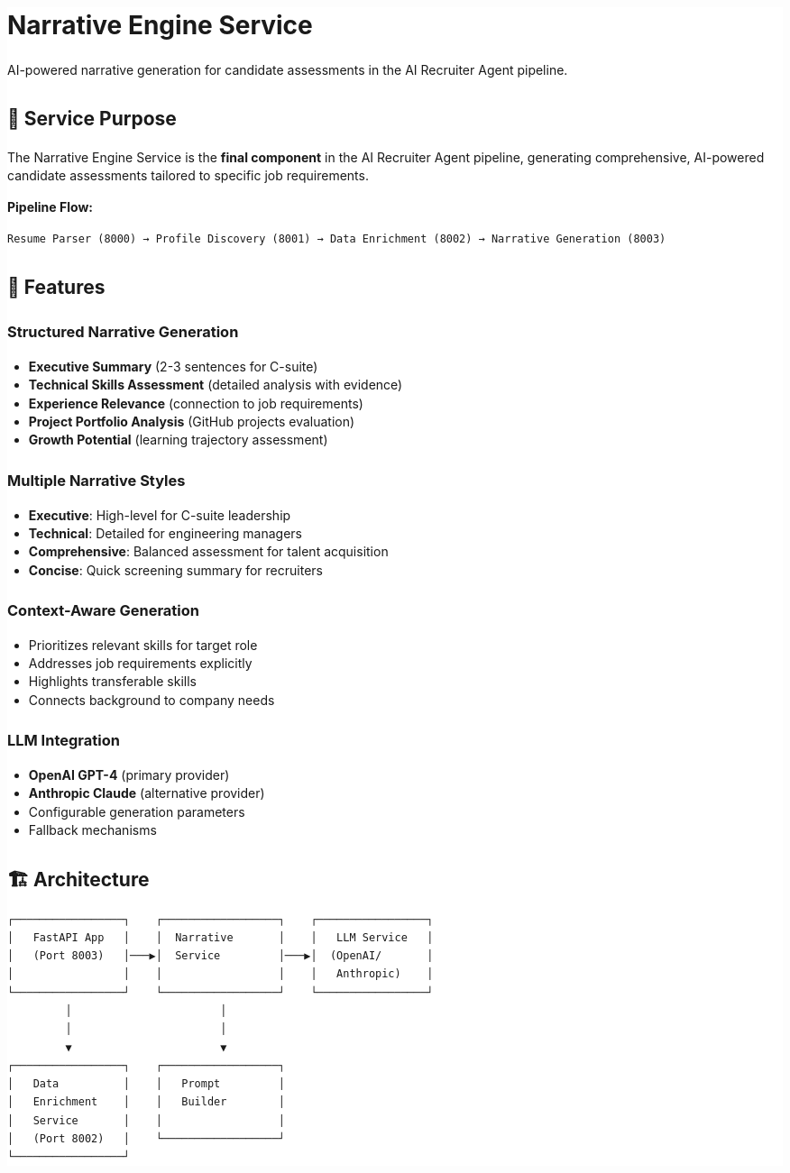 # Narrative Engine Service

AI-powered narrative generation for candidate assessments in the AI Recruiter Agent pipeline.

## 🎯 **Service Purpose**

The Narrative Engine Service is the **final component** in the AI Recruiter Agent pipeline, generating comprehensive, AI-powered candidate assessments tailored to specific job requirements.

**Pipeline Flow:**
```
Resume Parser (8000) → Profile Discovery (8001) → Data Enrichment (8002) → Narrative Generation (8003)
```

## 🚀 **Features**

### **Structured Narrative Generation**
- **Executive Summary** (2-3 sentences for C-suite)
- **Technical Skills Assessment** (detailed analysis with evidence)
- **Experience Relevance** (connection to job requirements)
- **Project Portfolio Analysis** (GitHub projects evaluation)
- **Growth Potential** (learning trajectory assessment)

### **Multiple Narrative Styles**
- **Executive**: High-level for C-suite leadership
- **Technical**: Detailed for engineering managers
- **Comprehensive**: Balanced assessment for talent acquisition
- **Concise**: Quick screening summary for recruiters

### **Context-Aware Generation**
- Prioritizes relevant skills for target role
- Addresses job requirements explicitly
- Highlights transferable skills
- Connects background to company needs

### **LLM Integration**
- **OpenAI GPT-4** (primary provider)
- **Anthropic Claude** (alternative provider)
- Configurable generation parameters
- Fallback mechanisms

## 🏗️ **Architecture**

```
┌─────────────────┐    ┌──────────────────┐    ┌─────────────────┐
│   FastAPI App   │    │  Narrative       │    │   LLM Service   │
│   (Port 8003)   │───▶│  Service         │───▶│  (OpenAI/       │
│                 │    │                  │    │   Anthropic)    │
└─────────────────┘    └──────────────────┘    └─────────────────┘
         │                       │
         │                       │
         ▼                       ▼
┌─────────────────┐    ┌──────────────────┐
│   Data          │    │   Prompt         │
│   Enrichment    │    │   Builder        │
│   Service       │    │                  │
│   (Port 8002)   │    └──────────────────┘
└─────────────────┘
```
